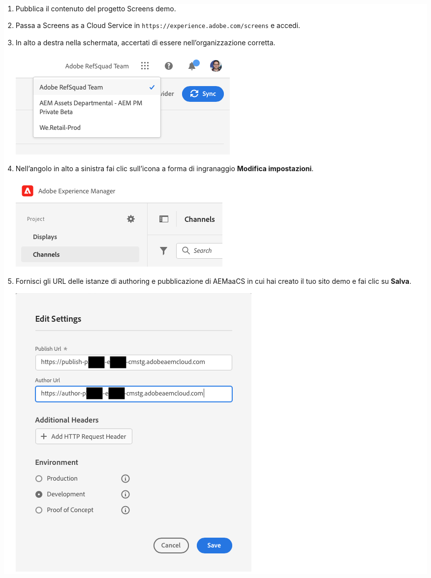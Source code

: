 1. Pubblica il contenuto del progetto Screens demo.
1. Passa a Screens as a Cloud Service in `https://experience.adobe.com/screens` e accedi.
1. In alto a destra nella schermata, accertati di essere nell’organizzazione corretta.

   ![Controlla la tua organizzazione Screens](assets/screens-org.png)

1. Nell’angolo in alto a sinistra fai clic sull’icona a forma di ingranaggio **Modifica impostazioni**.

   ![Modifica impostazioni](assets/screens-edit-settings.png)

1. Fornisci gli URL delle istanze di authoring e pubblicazione di AEMaaCS in cui hai creato il tuo sito demo e fai clic su **Salva**.

   ![Impostazione di Screens](assets/screens-settings.png)
